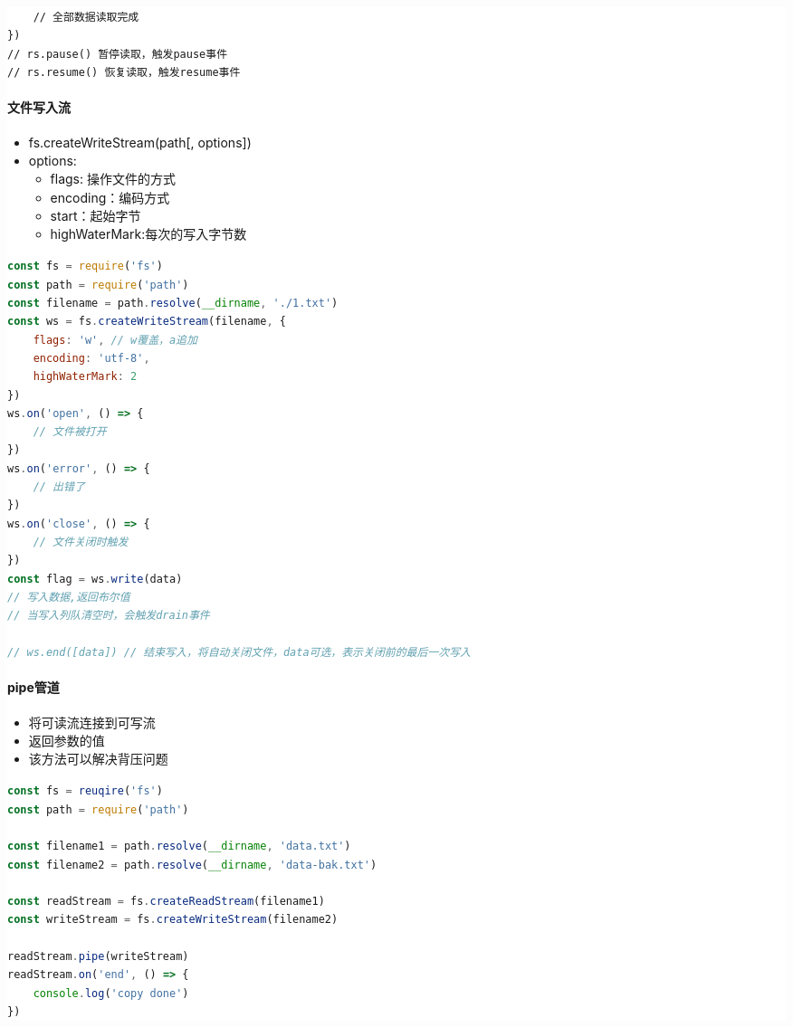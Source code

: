 ```JS
    // 全部数据读取完成
})
// rs.pause() 暂停读取，触发pause事件
// rs.resume() 恢复读取，触发resume事件
```

#### 文件写入流

- fs.createWriteStream(path[, options])
- options:
  - flags: 操作文件的方式
  - encoding：编码方式
  - start：起始字节
  - highWaterMark:每次的写入字节数

```js
const fs = require('fs')
const path = require('path')
const filename = path.resolve(__dirname, './1.txt')
const ws = fs.createWriteStream(filename, {
    flags: 'w', // w覆盖，a追加
    encoding: 'utf-8',
    highWaterMark: 2
})
ws.on('open', () => {
    // 文件被打开
})
ws.on('error', () => {
    // 出错了
})
ws.on('close', () => {
    // 文件关闭时触发
})
const flag = ws.write(data)
// 写入数据,返回布尔值
// 当写入列队清空时，会触发drain事件

// ws.end([data]) // 结束写入，将自动关闭文件，data可选，表示关闭前的最后一次写入


```

#### pipe管道

- 将可读流连接到可写流
- 返回参数的值
- 该方法可以解决背压问题

```js
const fs = reuqire('fs')
const path = require('path')

const filename1 = path.resolve(__dirname, 'data.txt')
const filename2 = path.resolve(__dirname, 'data-bak.txt')

const readStream = fs.createReadStream(filename1)
const writeStream = fs.createWriteStream(filename2)

readStream.pipe(writeStream)
readStream.on('end', () => {
    console.log('copy done')
})
```
